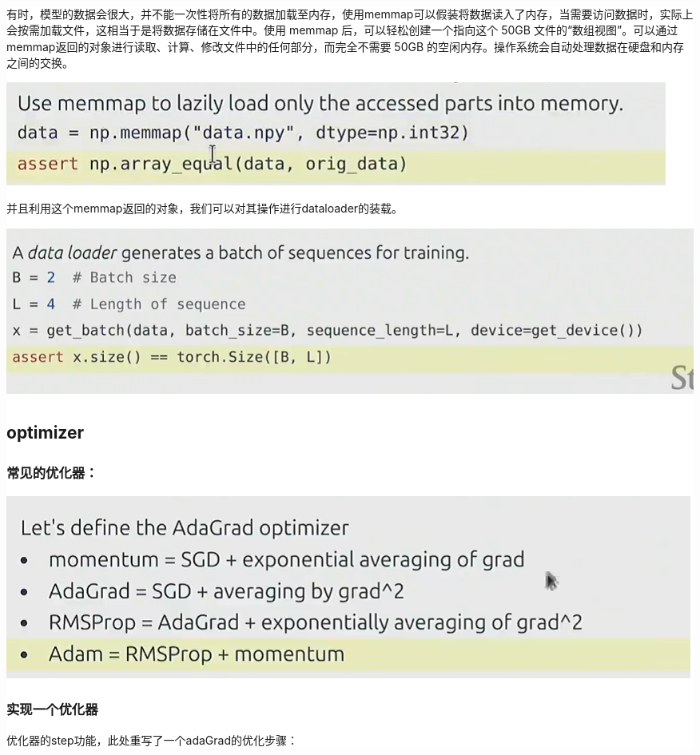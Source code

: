 有时，模型的数据会很大，并不能一次性将所有的数据加载至内存，使用memmap可以假装将数据读入了内存，当需要访问数据时，实际上会按需加载文件，这相当于是将数据存储在文件中。使用 memmap 后，可以轻松创建一个指向这个 50GB 文件的“数组视图”。可以通过memmap返回的对象进行读取、计算、修改文件中的任何部分，而完全不需要 50GB 的空闲内存。操作系统会自动处理数据在硬盘和内存之间的交换。

![image.png](image%2049.png)

并且利用这个memmap返回的对象，我们可以对其操作进行dataloader的装载。

![image.png](image%2050.png)

## optimizer

### 常见的优化器：

![image.png](image%2051.png)

### 实现一个优化器

优化器的step功能，此处重写了一个adaGrad的优化步骤：
